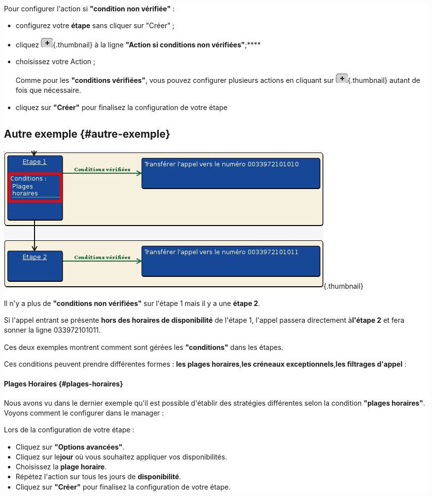 Pour configurer l'action si **"condition non vérifiée"** :

-   configurez votre **étape** sans cliquer sur "Créer" ;
-   cliquez ![](images/2015-05-28-170713_24x19_scrot.png){.thumbnail} à la ligne **"Action si conditions non vérifiées"**;****
-   choisissez votre Action ;

    Comme pour les **"conditions vérifiées"**, vous pouvez configurer plusieurs actions en cliquant sur ![](images/2015-05-28-170713_24x19_scrot.png){.thumbnail} autant de fois que nécessaire.

-   cliquez sur **"Créer"** pour finalisez la configuration de votre étape

Autre exemple {#autre-exemple}
-------------

![](images/2015-05-28-172020_648x280_scrot.png){.thumbnail}

Il n'y a plus de **"conditions non vérifiées"** sur l'étape 1 mais il y a une **étape 2**.

Si l'appel entrant se présente **hors des horaires de disponibilité** de l'étape 1, l'appel passera directement à**l'étape 2** et fera sonner la ligne 033972101011.

Ces deux exemples montrent comment sont gérées les **"conditions"** dans les étapes.

Ces conditions peuvent prendre différentes formes : **les plages horaires**,**les créneaux exceptionnels**,**les filtrages d'appel** :

#### Plages Horaires {#plages-horaires}

Nous avons vu dans le dernier exemple qu'il est possible d'établir des stratégies différentes selon la condition **"plages horaires"**. Voyons comment le configurer dans le manager :

Lors de la configuration de votre étape :

-   Cliquez sur **"Options avancées"**.
-   Cliquez sur le**jour** où vous souhaitez appliquer vos disponibilités.
-   Choisissez la **plage horaire**.
-   Répétez l'action sur tous les jours de **disponibilité**.
-   Cliquez sur **"Créer"** pour finalisez la configuration de votre étape.
